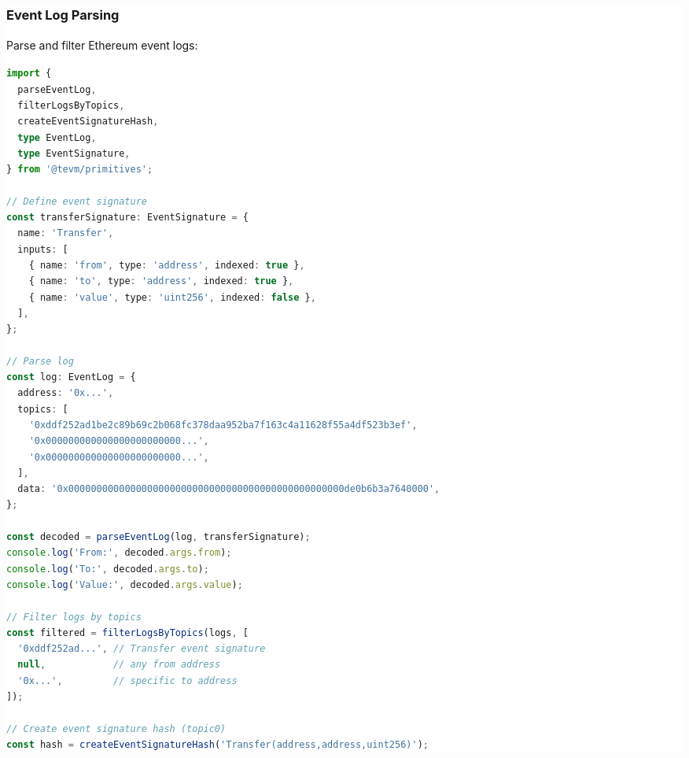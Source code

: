 ```typescript
```

### Event Log Parsing

Parse and filter Ethereum event logs:

```typescript
import {
  parseEventLog,
  filterLogsByTopics,
  createEventSignatureHash,
  type EventLog,
  type EventSignature,
} from '@tevm/primitives';

// Define event signature
const transferSignature: EventSignature = {
  name: 'Transfer',
  inputs: [
    { name: 'from', type: 'address', indexed: true },
    { name: 'to', type: 'address', indexed: true },
    { name: 'value', type: 'uint256', indexed: false },
  ],
};

// Parse log
const log: EventLog = {
  address: '0x...',
  topics: [
    '0xddf252ad1be2c89b69c2b068fc378daa952ba7f163c4a11628f55a4df523b3ef',
    '0x000000000000000000000000...',
    '0x000000000000000000000000...',
  ],
  data: '0x0000000000000000000000000000000000000000000000000de0b6b3a7640000',
};

const decoded = parseEventLog(log, transferSignature);
console.log('From:', decoded.args.from);
console.log('To:', decoded.args.to);
console.log('Value:', decoded.args.value);

// Filter logs by topics
const filtered = filterLogsByTopics(logs, [
  '0xddf252ad...', // Transfer event signature
  null,            // any from address
  '0x...',         // specific to address
]);

// Create event signature hash (topic0)
const hash = createEventSignatureHash('Transfer(address,address,uint256)');
```
